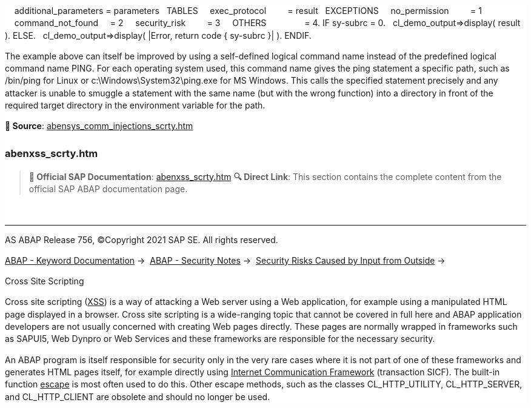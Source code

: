     additional\_parameters = parameters
  TABLES
    exec\_protocol         = result
  EXCEPTIONS
    no\_permission         = 1
    command\_not\_found     = 2
    security\_risk         = 3
    OTHERS                = 4.
IF sy-subrc = 0.
  cl\_demo\_output=>display( result ).
ELSE.
  cl\_demo\_output=>display( |Error, return code { sy-subrc }| ).
ENDIF.

The example above can itself be improved by using a self-defined logical command name instead of the predefined logical command name PING. For each operating system used, this command name gives the ping statement a specific path, such as /bin/ping for Linux or c:\\Windows\\System32\\ping.exe for MS Windows. This calls the specified statement precisely and any attacker is unable to smuggle a statement with the same name (but with the wrong function) into a directory in front of the required target directory in the environment variable for the path.



**📖 Source**: [abensys_comm_injections_scrty.htm](https://help.sap.com/doc/abapdocu_756_index_htm/7.56/en-US/abensys_comm_injections_scrty.htm)

### abenxss_scrty.htm

> **📖 Official SAP Documentation**: [abenxss_scrty.htm](https://help.sap.com/doc/abapdocu_756_index_htm/7.56/en-US/abenxss_scrty.htm)
> **🔍 Direct Link**: This section contains the complete content from the official SAP ABAP documentation page.


  

* * *

AS ABAP Release 756, ©Copyright 2021 SAP SE. All rights reserved.

[ABAP - Keyword Documentation](javascript:call_link\('abenabap.htm'\)) →  [ABAP - Security Notes](javascript:call_link\('abenabap_security.htm'\)) →  [Security Risks Caused by Input from Outside](javascript:call_link\('abendynamic_programming_scrty.htm'\)) → 

Cross Site Scripting

Cross site scripting ([XSS](javascript:call_link\('abenxss_glosry.htm'\) "Glossary Entry")) is a way of attacking a Web server using a Web application, for example using a manipulated HTML page displayed in a browser. Cross site scripting is a wide-ranging topic that cannot be covered in full here and ABAP application developers are not usually concerned with creating Web pages directly. These pages are normally wrapped in frameworks such as SAPUI5, Web Dynpro or Web Services and these frameworks are responsible for the necessary security.

An ABAP program is itself responsible for security only in the very rare cases where it is not part of one of these frameworks and generates HTML pages itself, for example directly using [Internet Communication Framework](javascript:call_link\('abeninternet_con_fra_glosry.htm'\) "Glossary Entry") (transaction SICF). The built-in function [escape](javascript:call_link\('abenescape_functions.htm'\)) is most often used to do this. Other escape methods, such as the classes CL\_HTTP\_UTILITY, CL\_HTTP\_SERVER, and CL\_HTTP\_CLIENT are obsolete and should no longer be used.
